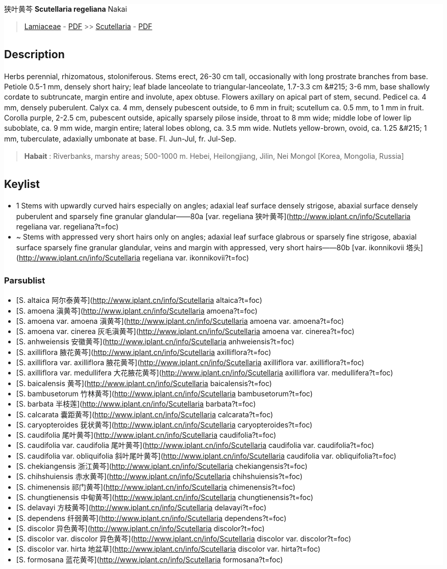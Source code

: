 狭叶黄芩 **Scutellaria regeliana** Nakai

> [Lamiaceae](http://www.iplant.cn/info/Lamiaceae?t=foc) - [PDF](http://www.iplant.cn/foc/pdf/Lamiaceae.pdf) >> [Scutellaria](http://www.iplant.cn/info/Scutellaria?t=foc) - [PDF](http://www.iplant.cn/foc/pdf/Scutellaria.pdf)
## Description

Herbs perennial, rhizomatous, stoloniferous. Stems erect, 26-30 cm tall, occasionally with long prostrate branches from base. Petiole 0.5-1 mm, densely short hairy; leaf blade lanceolate to triangular-lanceolate, 1.7-3.3 cm &amp;#215; 3-6 mm, base shallowly cordate to subtruncate, margin entire and involute, apex obtuse. Flowers axillary on apical part of stem, secund. Pedicel ca. 4 mm, densely puberulent. Calyx ca. 4 mm, densely pubescent outside, to 6 mm in fruit; scutellum ca. 0.5 mm, to 1 mm in fruit. Corolla purple, 2-2.5 cm, pubescent outside, apically sparsely pilose inside, throat to 8 mm wide; middle lobe of lower lip suboblate, ca. 9 mm wide, margin entire; lateral lobes oblong, ca. 3.5 mm wide. Nutlets yellow-brown, ovoid, ca. 1.25 &amp;#215; 1 mm, tuberculate, adaxially umbonate at base. Fl. Jun-Jul, fr. Jul-Sep.

> **Habait** : 
> Riverbanks, marshy areas; 500-1000 m. Hebei, Heilongjiang, Jilin, Nei Mongol [Korea, Mongolia, Russia]

## Keylist
* 1 Stems with upwardly curved hairs especially on angles; adaxial leaf surface densely strigose,  abaxial surface densely puberulent and sparsely  fine granular glandular——80a [var. regeliana 狭叶黄芩](http://www.iplant.cn/info/Scutellaria regeliana var. regeliana?t=foc)
* ~ Stems with appressed very short hairs only on angles; adaxial leaf surface glabrous or sparsely  fine strigose, abaxial surface sparsely fine granular  glandular, veins and margin with appressed, very short hairs——80b [var. ikonnikovii 塔头](http://www.iplant.cn/info/Scutellaria regeliana var. ikonnikovii?t=foc)

### Parsublist

* [S.  altaica  阿尔泰黄芩](http://www.iplant.cn/info/Scutellaria altaica?t=foc)
* [S.  amoena  滇黄芩](http://www.iplant.cn/info/Scutellaria amoena?t=foc)
* [S.  amoena var. amoena  滇黄芩](http://www.iplant.cn/info/Scutellaria amoena var. amoena?t=foc)
* [S.  amoena var. cinerea  灰毛滇黄芩](http://www.iplant.cn/info/Scutellaria amoena var. cinerea?t=foc)
* [S.  anhweiensis  安徽黄芩](http://www.iplant.cn/info/Scutellaria anhweiensis?t=foc)
* [S.  axilliflora  腋花黄芩](http://www.iplant.cn/info/Scutellaria axilliflora?t=foc)
* [S.  axilliflora var. axilliflora  腋花黄芩](http://www.iplant.cn/info/Scutellaria axilliflora var. axilliflora?t=foc)
* [S.  axilliflora var. medullifera  大花腋花黄芩](http://www.iplant.cn/info/Scutellaria axilliflora var. medullifera?t=foc)
* [S.  baicalensis  黄芩](http://www.iplant.cn/info/Scutellaria baicalensis?t=foc)
* [S.  bambusetorum  竹林黄芩](http://www.iplant.cn/info/Scutellaria bambusetorum?t=foc)
* [S.  barbata  半枝莲](http://www.iplant.cn/info/Scutellaria barbata?t=foc)
* [S.  calcarata  囊距黄芩](http://www.iplant.cn/info/Scutellaria calcarata?t=foc)
* [S.  caryopteroides  莸状黄芩](http://www.iplant.cn/info/Scutellaria caryopteroides?t=foc)
* [S.  caudifolia  尾叶黄芩](http://www.iplant.cn/info/Scutellaria caudifolia?t=foc)
* [S.  caudifolia var. caudifolia  尾叶黄芩](http://www.iplant.cn/info/Scutellaria caudifolia var. caudifolia?t=foc)
* [S.  caudifolia var. obliquifolia  斜叶尾叶黄芩](http://www.iplant.cn/info/Scutellaria caudifolia var. obliquifolia?t=foc)
* [S.  chekiangensis  浙江黄芩](http://www.iplant.cn/info/Scutellaria chekiangensis?t=foc)
* [S.  chihshuiensis  赤水黄芩](http://www.iplant.cn/info/Scutellaria chihshuiensis?t=foc)
* [S.  chimenensis  祁门黄芩](http://www.iplant.cn/info/Scutellaria chimenensis?t=foc)
* [S.  chungtienensis  中甸黄芩](http://www.iplant.cn/info/Scutellaria chungtienensis?t=foc)
* [S.  delavayi  方枝黄芩](http://www.iplant.cn/info/Scutellaria delavayi?t=foc)
* [S.  dependens  纤弱黄芩](http://www.iplant.cn/info/Scutellaria dependens?t=foc)
* [S.  discolor  异色黄芩](http://www.iplant.cn/info/Scutellaria discolor?t=foc)
* [S.  discolor var. discolor  异色黄芩](http://www.iplant.cn/info/Scutellaria discolor var. discolor?t=foc)
* [S.  discolor var. hirta  地盆草](http://www.iplant.cn/info/Scutellaria discolor var. hirta?t=foc)
* [S.  formosana  蓝花黄芩](http://www.iplant.cn/info/Scutellaria formosana?t=foc)